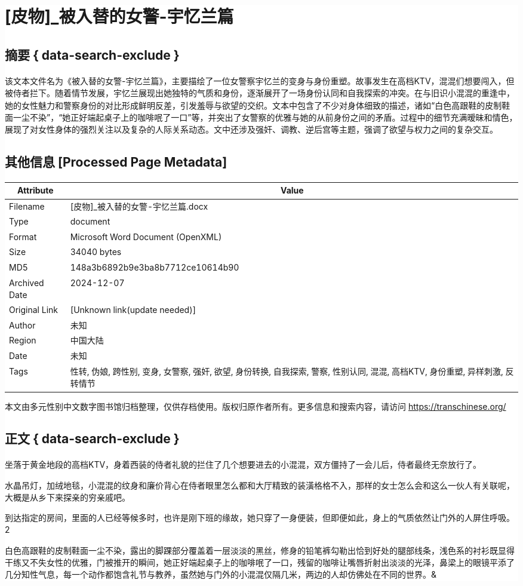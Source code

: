 # [皮物]_被入替的女警-宇忆兰篇



## 摘要  { data-search-exclude }


该文本文件名为《被入替的女警-宇忆兰篇》，主要描绘了一位女警察宇忆兰的变身与身份重塑。故事发生在高档KTV，混混们想要闯入，但被侍者拦下。随着情节发展，宇忆兰展现出她独特的气质和身份，逐渐展开了一场身份认同和自我探索的冲突。在与旧识小混混的重逢中，她的女性魅力和警察身份的对比形成鲜明反差，引发羞辱与欲望的交织。文本中包含了不少对身体细致的描述，诸如“白色高跟鞋的皮制鞋面一尘不染”，“她正好端起桌子上的咖啡呡了一口”等，并突出了女警察的优雅与她的从前身份之间的矛盾。过程中的细节充满暧昧和情色，展现了对女性身体的强烈关注以及复杂的人际关系动态。文中还涉及强奸、调教、逆后宫等主题，强调了欲望与权力之间的复杂交互。



## 其他信息 [Processed Page Metadata]

| Attribute       | Value                                  |
|-----------------|----------------------------------------|
| Filename        | [皮物]_被入替的女警-宇忆兰篇.docx                             |
| Type            | document                                 |
| Format          | Microsoft Word Document (OpenXML)                               |
| Size            | 34040 bytes                           |
| MD5             | 148a3b6892b9e3ba8b7712ce10614b90                                  |
| Archived Date   | 2024-12-07                             |
| Original Link   | [Unknown link(update needed)]                         |
| Author          | 未知                               |
| Region          | 中国大陆                               |
| Date            | 未知                                 |
| Tags            | 性转, 伪娘, 跨性别, 变身, 女警察, 强奸, 欲望, 身份转换, 自我探索, 警察, 性别认同, 混混, 高档KTV, 身份重塑, 异样刺激, 反转情节                                 |

本文由多元性别中文数字图书馆归档整理，仅供存档使用。版权归原作者所有。更多信息和搜索内容，请访问 <https://transchinese.org/>


## 正文 { data-search-exclude }


坐落于黄金地段的高档KTV，身着西装的侍者礼貌的拦住了几个想要进去的小混混，双方僵持了一会儿后，侍者最终无奈放行了。



水晶吊灯，加绒地毯，小混混的纹身和廉价背心在侍者眼里怎么都和大厅精致的装潢格格不入，那样的女士怎么会和这么一伙人有关联呢，大概是从乡下来探亲的穷亲戚吧。



到达指定的房间，里面的人已经等候多时，也许是刚下班的缘故，她只穿了一身便装，但即便如此，身上的气质依然让门外的人屏住呼吸。2



白色高跟鞋的皮制鞋面一尘不染，露出的脚踝部分覆盖着一层淡淡的黑丝，修身的铅笔裤勾勒出恰到好处的腿部线条，浅色系的衬衫既显得干练又不失女性的优雅，门被推开的瞬间，她正好端起桌子上的咖啡呡了一口，残留的咖啡让嘴唇折射出淡淡的光泽，鼻梁上的眼镜平添了几分知性气息，每一个动作都饱含礼节与教养，虽然她与门外的小混混仅隔几米，两边的人却仿佛处在不同的世界。&
